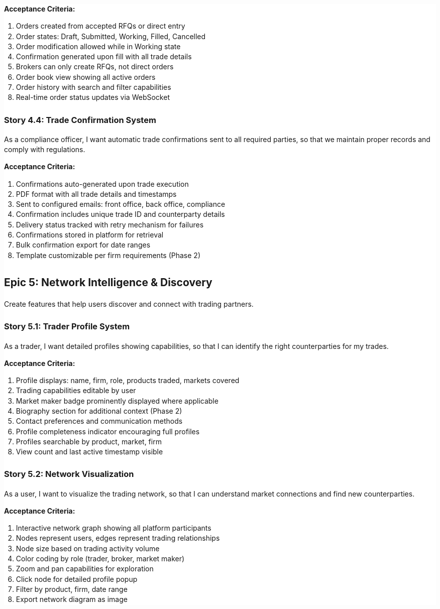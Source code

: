 **Acceptance Criteria:**
1. Orders created from accepted RFQs or direct entry
2. Order states: Draft, Submitted, Working, Filled, Cancelled
3. Order modification allowed while in Working state
4. Confirmation generated upon fill with all trade details
5. Brokers can only create RFQs, not direct orders
6. Order book view showing all active orders
7. Order history with search and filter capabilities
8. Real-time order status updates via WebSocket

### Story 4.4: Trade Confirmation System

As a compliance officer,
I want automatic trade confirmations sent to all required parties,
so that we maintain proper records and comply with regulations.

**Acceptance Criteria:**
1. Confirmations auto-generated upon trade execution
2. PDF format with all trade details and timestamps
3. Sent to configured emails: front office, back office, compliance
4. Confirmation includes unique trade ID and counterparty details
5. Delivery status tracked with retry mechanism for failures
6. Confirmations stored in platform for retrieval
7. Bulk confirmation export for date ranges
8. Template customizable per firm requirements (Phase 2)

## Epic 5: Network Intelligence & Discovery

Create features that help users discover and connect with trading partners.

### Story 5.1: Trader Profile System

As a trader,
I want detailed profiles showing capabilities,
so that I can identify the right counterparties for my trades.

**Acceptance Criteria:**
1. Profile displays: name, firm, role, products traded, markets covered
2. Trading capabilities editable by user
3. Market maker badge prominently displayed where applicable
4. Biography section for additional context (Phase 2)
5. Contact preferences and communication methods
6. Profile completeness indicator encouraging full profiles
7. Profiles searchable by product, market, firm
8. View count and last active timestamp visible

### Story 5.2: Network Visualization

As a user,
I want to visualize the trading network,
so that I can understand market connections and find new counterparties.

**Acceptance Criteria:**
1. Interactive network graph showing all platform participants
2. Nodes represent users, edges represent trading relationships
3. Node size based on trading activity volume
4. Color coding by role (trader, broker, market maker)
5. Zoom and pan capabilities for exploration
6. Click node for detailed profile popup
7. Filter by product, firm, date range
8. Export network diagram as image
